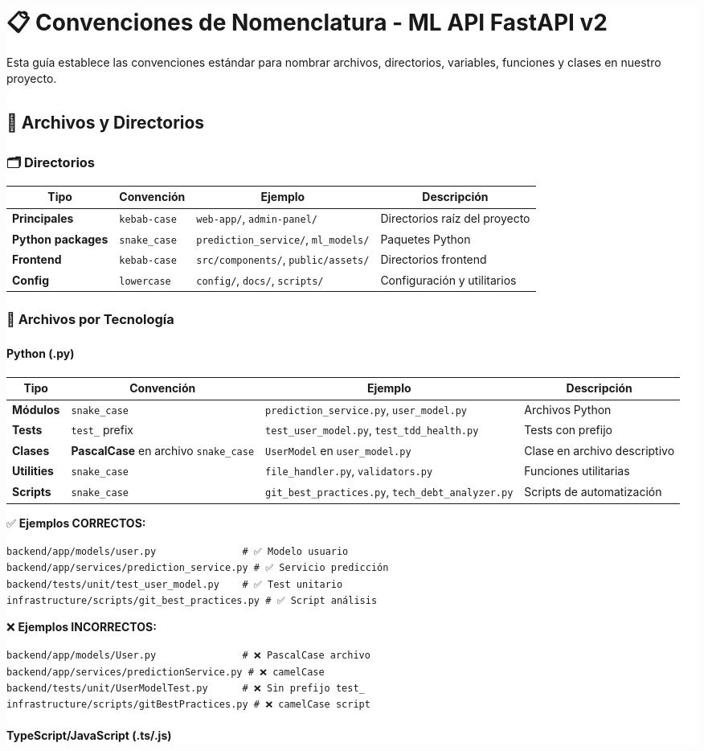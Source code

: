 # 📋 Convenciones de Nomenclatura - ML API FastAPI v2

Esta guía establece las convenciones estándar para nombrar archivos, directorios, variables, funciones y clases en nuestro proyecto.

## 📁 Archivos y Directorios

### 🗂️ **Directorios**

| Tipo | Convención | Ejemplo | Descripción |
|------|------------|---------|-------------|
| **Principales** | `kebab-case` | `web-app/`, `admin-panel/` | Directorios raíz del proyecto |
| **Python packages** | `snake_case` | `prediction_service/`, `ml_models/` | Paquetes Python |
| **Frontend** | `kebab-case` | `src/components/`, `public/assets/` | Directorios frontend |
| **Config** | `lowercase` | `config/`, `docs/`, `scripts/` | Configuración y utilitarios |

### 📄 **Archivos por Tecnología**

#### **Python (.py)**

| Tipo | Convención | Ejemplo | Descripción |
|------|------------|---------|-------------|
| **Módulos** | `snake_case` | `prediction_service.py`, `user_model.py` | Archivos Python |
| **Tests** | `test_` prefix | `test_user_model.py`, `test_tdd_health.py` | Tests con prefijo |
| **Clases** | **PascalCase** en archivo `snake_case` | `UserModel` en `user_model.py` | Clase en archivo descriptivo |
| **Utilities** | `snake_case` | `file_handler.py`, `validators.py` | Funciones utilitarias |
| **Scripts** | `snake_case` | `git_best_practices.py`, `tech_debt_analyzer.py` | Scripts de automatización |

✅ **Ejemplos CORRECTOS:**
```
backend/app/models/user.py               # ✅ Modelo usuario
backend/app/services/prediction_service.py # ✅ Servicio predicción  
backend/tests/unit/test_user_model.py    # ✅ Test unitario
infrastructure/scripts/git_best_practices.py # ✅ Script análisis
```

❌ **Ejemplos INCORRECTOS:**
```
backend/app/models/User.py               # ❌ PascalCase archivo
backend/app/services/predictionService.py # ❌ camelCase
backend/tests/unit/UserModelTest.py      # ❌ Sin prefijo test_
infrastructure/scripts/gitBestPractices.py # ❌ camelCase script
```

#### **TypeScript/JavaScript (.ts/.js)**
